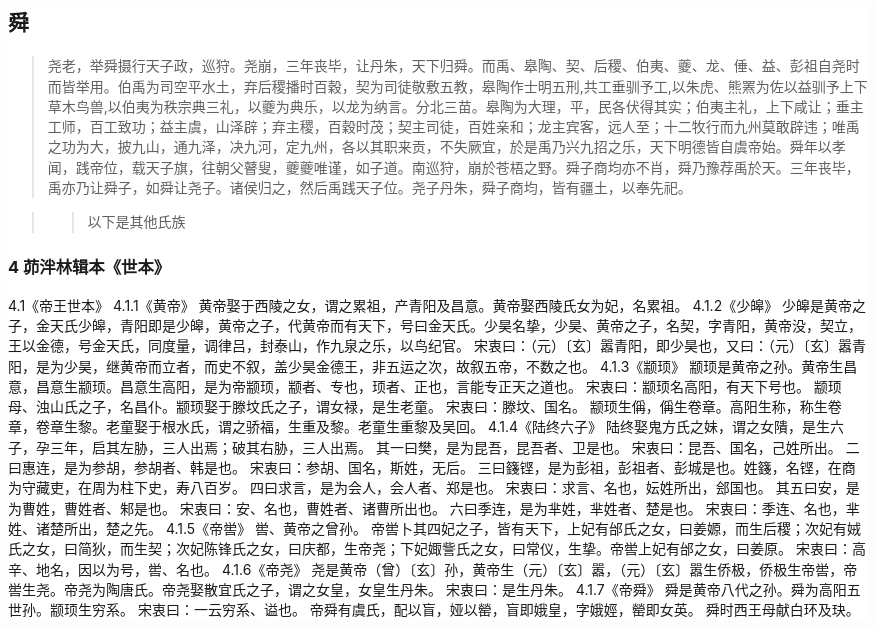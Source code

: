 ## 舜

> 尧老，举舜摄行天子政，巡狩。尧崩，三年丧毕，让丹朱，天下归舜。而禹、皋陶、契、后稷、伯夷、夔、龙、倕、益、彭祖自尧时而皆举用。伯禹为司空平水土，弃后稷播时百穀，契为司徒敬敷五教，皋陶作士明五刑,共工垂驯予工,以朱虎、熊罴为佐以益驯予上下草木鸟兽,以伯夷为秩宗典三礼，以夔为典乐，以龙为纳言。分北三苗。皋陶为大理，平，民各伏得其实；伯夷主礼，上下咸让；垂主工师，百工致功；益主虞，山泽辟；弃主稷，百穀时茂；契主司徒，百姓亲和；龙主宾客，远人至；十二牧行而九州莫敢辟违；唯禹之功为大，披九山，通九泽，决九河，定九州，各以其职来贡，不失厥宜，於是禹乃兴九招之乐，天下明德皆自虞帝始。舜年以孝闻，践帝位，载天子旗，往朝父瞽叟，夔夔唯谨，如子道。南巡狩，崩於苍梧之野。舜子商均亦不肖，舜乃豫荐禹於天。三年丧毕，禹亦乃让舜子，如舜让尧子。诸侯归之，然后禹践天子位。尧子丹朱，舜子商均，皆有疆土，以奉先祀。

> > 以下是其他氏族

### 4 茆泮林辑本《世本》

4.1《帝王世本》 
4.1.1《黄帝》 
黄帝娶于西陵之女，谓之累祖，产青阳及昌意。黄帝娶西陵氏女为妃，名累祖。 
4.1.2《少皞》 
少皞是黄帝之子，金天氏少皞，青阳即是少皞，黄帝之子，代黄帝而有天下，号曰金天氏。少昊名挚，少昊、黄帝之子，名契，字青阳，黄帝没，契立，王以金德，号金天氏，同度量，调律吕，封泰山，作九泉之乐，以鸟纪官。 
宋衷曰：（元）〔玄〕嚣青阳，即少昊也，又曰：（元）〔玄〕嚣青阳，是为少昊，继黄帝而立者，而史不叙，盖少昊金德王，非五运之次，故叙五帝，不数之也。 
4.1.3《颛顼》 
颛顼是黄帝之孙。黄帝生昌意，昌意生颛顼。昌意生高阳，是为帝颛顼，颛者、专也，顼者、正也，言能专正天之道也。 
宋衷曰：颛顼名高阳，有天下号也。 
颛顼母、浊山氏之子，名昌仆。颛顼娶于滕坟氏之子，谓女禄，是生老童。 
宋衷曰：滕坟、国名。 
颛顼生偁，偁生卷章。高阳生称，称生卷章，卷章生黎。老童娶于根水氏，谓之骄福，生重及黎。老童生重黎及吴回。 
4.1.4《陆终六子》 
陆终娶鬼方氏之妹，谓之女隤，是生六子，孕三年，启其左胁，三人出焉；破其右胁，三人出焉。 
其一曰樊，是为昆吾，昆吾者、卫是也。 
宋衷曰：昆吾、国名，己姓所出。 
二曰惠连，是为参胡，参胡者、韩是也。 
宋衷曰：参胡、国名，斯姓，无后。 
三曰籛铿，是为彭祖，彭祖者、彭城是也。姓籛，名铿，在商为守藏吏，在周为柱下史，寿八百岁。 
四曰求言，是为会人，会人者、郑是也。 
宋衷曰：求言、名也，妘姓所出，郐国也。 
其五曰安，是为曹姓，曹姓者、邾是也。 
宋衷曰：安、名也，曹姓者、诸曹所出也。 
六曰季连，是为芈姓，芈姓者、楚是也。 
宋衷曰：季连、名也，芈姓、诸楚所出，楚之先。 
4.1.5《帝喾》 
喾、黄帝之曾孙。 
帝喾卜其四妃之子，皆有天下，上妃有邰氏之女，曰姜嫄，而生后稷；次妃有娀氏之女，曰简狄，而生契；次妃陈锋氏之女，曰庆都，生帝尧；下妃娵訾氏之女，曰常仪，生挚。帝喾上妃有邰之女，曰姜原。 
宋衷曰：高辛、地名，因以为号，喾、名也。 
4.1.6《帝尧》 
尧是黄帝（曾）〔玄〕孙，黄帝生（元）〔玄〕嚣，（元）〔玄〕嚣生侨极，侨极生帝喾，帝喾生尧。帝尧为陶唐氏。帝尧娶散宜氏之子，谓之女皇，女皇生丹朱。 
宋衷曰：是生丹朱。 
4.1.7《帝舜》 
舜是黄帝八代之孙。舜为高阳五世孙。颛顼生穷系。 
宋衷曰：一云穷系、谥也。 
帝舜有虞氏，配以盲，娅以罃，盲即娥皇，字娥娙，罃即女英。 
舜时西王母献白环及玦。 


